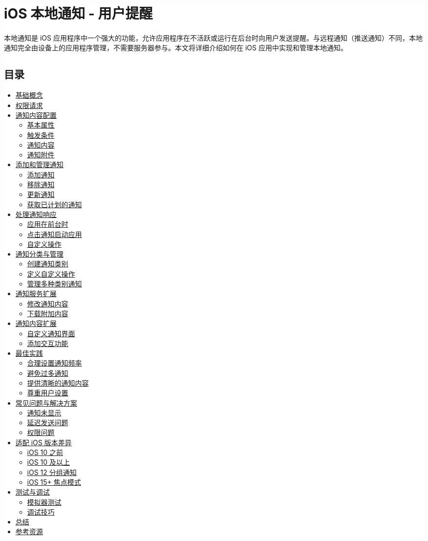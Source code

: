 # iOS 本地通知 - 用户提醒

本地通知是 iOS 应用程序中一个强大的功能，允许应用程序在不活跃或运行在后台时向用户发送提醒。与远程通知（推送通知）不同，本地通知完全由设备上的应用程序管理，不需要服务器参与。本文将详细介绍如何在 iOS 应用中实现和管理本地通知。

## 目录

- [基础概念](#基础概念)
- [权限请求](#权限请求)
- [通知内容配置](#通知内容配置)
  - [基本属性](#基本属性)
  - [触发条件](#触发条件)
  - [通知内容](#通知内容)
  - [通知附件](#通知附件)
- [添加和管理通知](#添加和管理通知)
  - [添加通知](#添加通知)
  - [移除通知](#移除通知)
  - [更新通知](#更新通知)
  - [获取已计划的通知](#获取已计划的通知)
- [处理通知响应](#处理通知响应)
  - [应用在前台时](#应用在前台时)
  - [点击通知启动应用](#点击通知启动应用)
  - [自定义操作](#自定义操作)
- [通知分类与管理](#通知分类与管理)
  - [创建通知类别](#创建通知类别)
  - [定义自定义操作](#定义自定义操作)
  - [管理多种类别通知](#管理多种类别通知)
- [通知服务扩展](#通知服务扩展)
  - [修改通知内容](#修改通知内容)
  - [下载附加内容](#下载附加内容)
- [通知内容扩展](#通知内容扩展)
  - [自定义通知界面](#自定义通知界面)
  - [添加交互功能](#添加交互功能)
- [最佳实践](#最佳实践)
  - [合理设置通知频率](#合理设置通知频率)
  - [避免过多通知](#避免过多通知)
  - [提供清晰的通知内容](#提供清晰的通知内容)
  - [尊重用户设置](#尊重用户设置)
- [常见问题与解决方案](#常见问题与解决方案)
  - [通知未显示](#通知未显示)
  - [延迟发送问题](#延迟发送问题)
  - [权限问题](#权限问题)
- [适配 iOS 版本差异](#适配-ios-版本差异)
  - [iOS 10 之前](#ios-10-之前)
  - [iOS 10 及以上](#ios-10-及以上)
  - [iOS 12 分组通知](#ios-12-分组通知)
  - [iOS 15+ 焦点模式](#ios-15-焦点模式)
- [测试与调试](#测试与调试)
  - [模拟器测试](#模拟器测试)
  - [调试技巧](#调试技巧)
- [总结](#总结)
- [参考资源](#参考资源)
